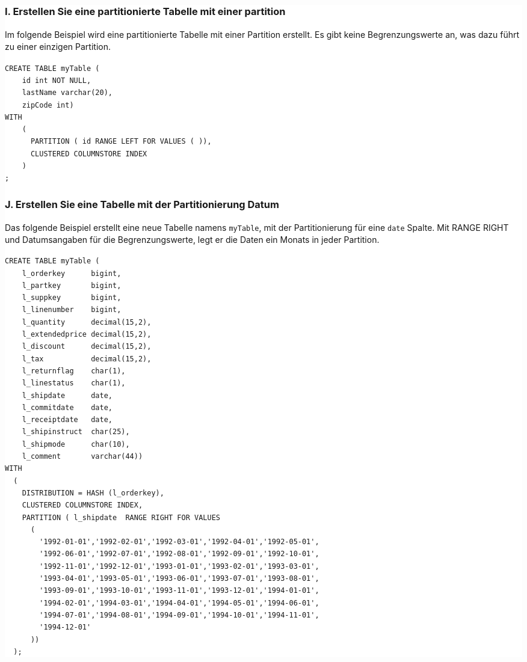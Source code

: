 ### <a name="OnePartition"></a> I. Erstellen Sie eine partitionierte Tabelle mit einer partition  
 Im folgende Beispiel wird eine partitionierte Tabelle mit einer Partition erstellt. Es gibt keine Begrenzungswerte an, was dazu führt zu einer einzigen Partition.  
  
```  
CREATE TABLE myTable (  
    id int NOT NULL,  
    lastName varchar(20),  
    zipCode int)  
WITH   
    (   
      PARTITION ( id RANGE LEFT FOR VALUES ( )),  
      CLUSTERED COLUMNSTORE INDEX  
    )  
;  
```  
  
### <a name="DatePartition"></a> J. Erstellen Sie eine Tabelle mit der Partitionierung Datum  
 Das folgende Beispiel erstellt eine neue Tabelle namens `myTable`, mit der Partitionierung für eine `date` Spalte. Mit RANGE RIGHT und Datumsangaben für die Begrenzungswerte, legt er die Daten ein Monats in jeder Partition.  
  
```  
CREATE TABLE myTable (  
    l_orderkey      bigint,       
    l_partkey       bigint,                                             
    l_suppkey       bigint,                                           
    l_linenumber    bigint,        
    l_quantity      decimal(15,2),  
    l_extendedprice decimal(15,2),  
    l_discount      decimal(15,2),  
    l_tax           decimal(15,2),  
    l_returnflag    char(1),  
    l_linestatus    char(1),  
    l_shipdate      date,  
    l_commitdate    date,  
    l_receiptdate   date,  
    l_shipinstruct  char(25),  
    l_shipmode      char(10),  
    l_comment       varchar(44))  
WITH   
  (   
    DISTRIBUTION = HASH (l_orderkey),  
    CLUSTERED COLUMNSTORE INDEX,  
    PARTITION ( l_shipdate  RANGE RIGHT FOR VALUES   
      (  
        '1992-01-01','1992-02-01','1992-03-01','1992-04-01','1992-05-01',
        '1992-06-01','1992-07-01','1992-08-01','1992-09-01','1992-10-01',
        '1992-11-01','1992-12-01','1993-01-01','1993-02-01','1993-03-01',
        '1993-04-01','1993-05-01','1993-06-01','1993-07-01','1993-08-01',
        '1993-09-01','1993-10-01','1993-11-01','1993-12-01','1994-01-01',
        '1994-02-01','1994-03-01','1994-04-01','1994-05-01','1994-06-01',
        '1994-07-01','1994-08-01','1994-09-01','1994-10-01','1994-11-01',
        '1994-12-01'  
      ))
  );  
```  
  